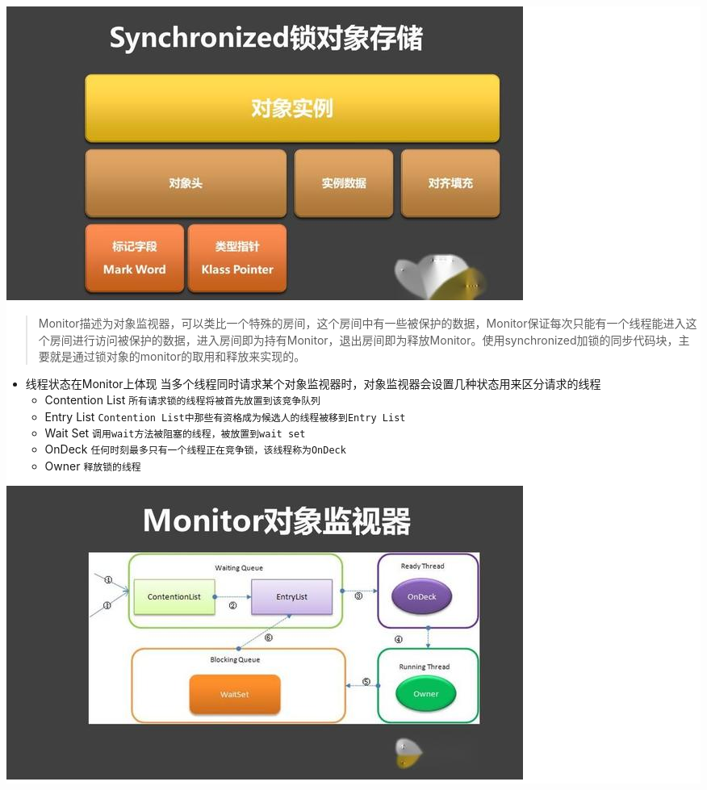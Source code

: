 ![img](../images/39b4e53a2d113b047b35e89cf9511873.png)

> Monitor描述为对象监视器，可以类比一个特殊的房间，这个房间中有一些被保护的数据，Monitor保证每次只能有一个线程能进入这个房间进行访问被保护的数据，进入房间即为持有Monitor，退出房间即为释放Monitor。使用synchronized加锁的同步代码块，主要就是通过锁对象的monitor的取用和释放来实现的。  

  + 线程状态在Monitor上体现
    当多个线程同时请求某个对象监视器时，对象监视器会设置几种状态用来区分请求的线程
    + Contention List `所有请求锁的线程将被首先放置到该竞争队列`
    + Entry List `Contention List中那些有资格成为候选人的线程被移到Entry List`
    + Wait Set `调用wait方法被阻塞的线程，被放置到wait set`
    + OnDeck `任何时刻最多只有一个线程正在竞争锁，该线程称为OnDeck`
    + Owner `释放锁的线程`

![img](../images/5bda59dde6fb799154d03d61cb27b717.png)
